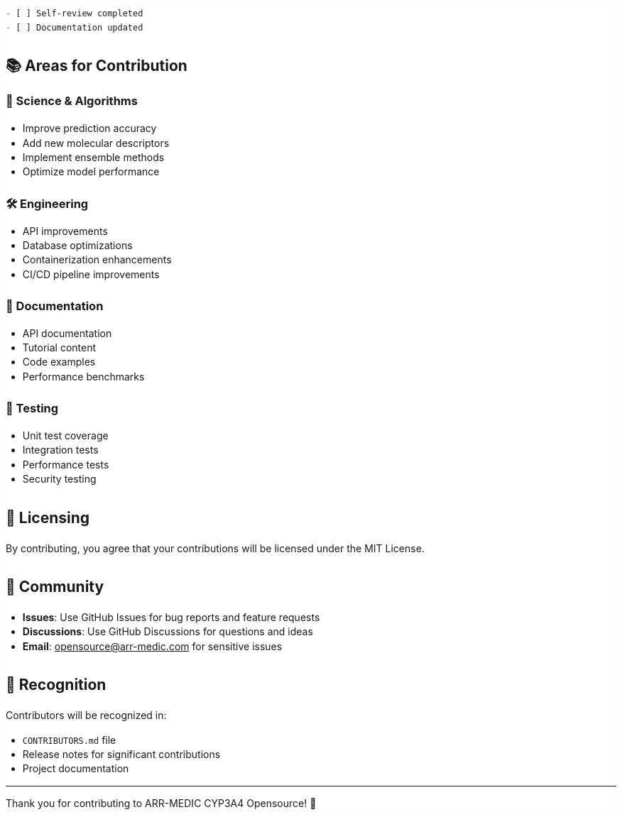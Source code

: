 ```markdown
- [ ] Self-review completed
- [ ] Documentation updated
```

## 📚 Areas for Contribution

### 🔬 Science & Algorithms
- Improve prediction accuracy
- Add new molecular descriptors
- Implement ensemble methods
- Optimize model performance

### 🛠️ Engineering
- API improvements
- Database optimizations
- Containerization enhancements
- CI/CD pipeline improvements

### 📖 Documentation
- API documentation
- Tutorial content
- Code examples
- Performance benchmarks

### 🧪 Testing
- Unit test coverage
- Integration tests
- Performance tests
- Security testing

## 📄 Licensing

By contributing, you agree that your contributions will be licensed under the MIT License.

## 💬 Community

- **Issues**: Use GitHub Issues for bug reports and feature requests
- **Discussions**: Use GitHub Discussions for questions and ideas
- **Email**: opensource@arr-medic.com for sensitive issues

## 🙏 Recognition

Contributors will be recognized in:
- `CONTRIBUTORS.md` file
- Release notes for significant contributions
- Project documentation

---

Thank you for contributing to ARR-MEDIC CYP3A4 Opensource! 🚀